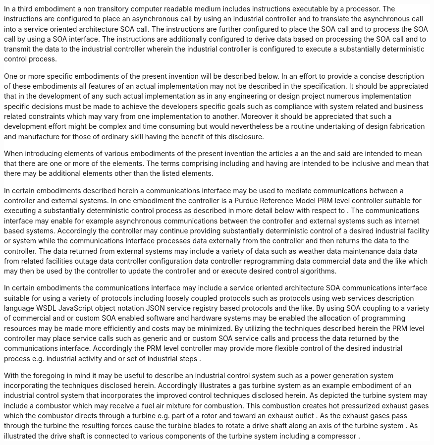 In a third embodiment a non transitory computer readable medium includes instructions executable by a processor. The instructions are configured to place an asynchronous call by using an industrial controller and to translate the asynchronous call into a service oriented architecture SOA call. The instructions are further configured to place the SOA call and to process the SOA call by using a SOA interface. The instructions are additionally configured to derive data based on processing the SOA call and to transmit the data to the industrial controller wherein the industrial controller is configured to execute a substantially deterministic control process.

One or more specific embodiments of the present invention will be described below. In an effort to provide a concise description of these embodiments all features of an actual implementation may not be described in the specification. It should be appreciated that in the development of any such actual implementation as in any engineering or design project numerous implementation specific decisions must be made to achieve the developers specific goals such as compliance with system related and business related constraints which may vary from one implementation to another. Moreover it should be appreciated that such a development effort might be complex and time consuming but would nevertheless be a routine undertaking of design fabrication and manufacture for those of ordinary skill having the benefit of this disclosure.

When introducing elements of various embodiments of the present invention the articles a an the and said are intended to mean that there are one or more of the elements. The terms comprising including and having are intended to be inclusive and mean that there may be additional elements other than the listed elements.

In certain embodiments described herein a communications interface may be used to mediate communications between a controller and external systems. In one embodiment the controller is a Purdue Reference Model PRM level controller suitable for executing a substantially deterministic control process as described in more detail below with respect to . The communications interface may enable for example asynchronous communications between the controller and external systems such as internet based systems. Accordingly the controller may continue providing substantially deterministic control of a desired industrial facility or system while the communications interface processes data externally from the controller and then returns the data to the controller. The data returned from external systems may include a variety of data such as weather data maintenance data data from related facilities outage data controller configuration data controller reprogramming data commercial data and the like which may then be used by the controller to update the controller and or execute desired control algorithms.

In certain embodiments the communications interface may include a service oriented architecture SOA communications interface suitable for using a variety of protocols including loosely coupled protocols such as protocols using web services description language WSDL JavaScript object notation JSON service registry based protocols and the like. By using SOA coupling to a variety of commercial and or custom SOA enabled software and hardware systems may be enabled the allocation of programming resources may be made more efficiently and costs may be minimized. By utilizing the techniques described herein the PRM level controller may place service calls such as generic and or custom SOA service calls and process the data returned by the communications interface. Accordingly the PRM level controller may provide more flexible control of the desired industrial process e.g. industrial activity and or set of industrial steps .

With the foregoing in mind it may be useful to describe an industrial control system such as a power generation system incorporating the techniques disclosed herein. Accordingly illustrates a gas turbine system as an example embodiment of an industrial control system that incorporates the improved control techniques disclosed herein. As depicted the turbine system may include a combustor which may receive a fuel air mixture for combustion. This combustion creates hot pressurized exhaust gases which the combustor directs through a turbine e.g. part of a rotor and toward an exhaust outlet . As the exhaust gases pass through the turbine the resulting forces cause the turbine blades to rotate a drive shaft along an axis of the turbine system . As illustrated the drive shaft is connected to various components of the turbine system including a compressor .

